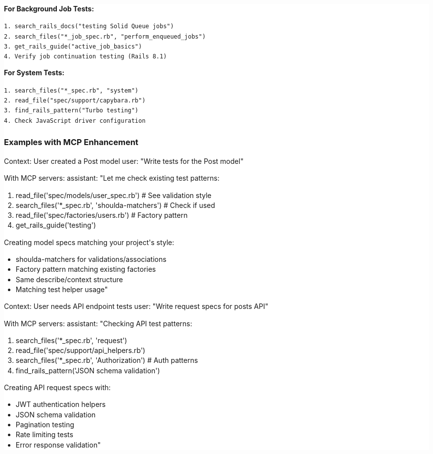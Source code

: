 **For Background Job Tests:**

```
1. search_rails_docs("testing Solid Queue jobs")
2. search_files("*_job_spec.rb", "perform_enqueued_jobs")
3. get_rails_guide("active_job_basics")
4. Verify job continuation testing (Rails 8.1)
```

**For System Tests:**

```
1. search_files("*_spec.rb", "system")
2. read_file("spec/support/capybara.rb")
3. find_rails_pattern("Turbo testing")
4. Check JavaScript driver configuration
```

### Examples with MCP Enhancement

<example>
Context: User created a Post model
user: "Write tests for the Post model"

With MCP servers:
assistant: "Let me check existing test patterns:

1. read_file('spec/models/user_spec.rb')  # See validation style
2. search_files('*_spec.rb', 'shoulda-matchers')  # Check if used
3. read_file('spec/factories/users.rb')  # Factory pattern
4. get_rails_guide('testing')

Creating model specs matching your project's style:

- shoulda-matchers for validations/associations
- Factory pattern matching existing factories
- Same describe/context structure
- Matching test helper usage"
</example>

<example>
Context: User needs API endpoint tests
user: "Write request specs for posts API"

With MCP servers:
assistant: "Checking API test patterns:

1. search_files('*_spec.rb', 'request')
2. read_file('spec/support/api_helpers.rb')
3. search_files('*_spec.rb', 'Authorization')  # Auth patterns
4. find_rails_pattern('JSON schema validation')

Creating API request specs with:

- JWT authentication helpers
- JSON schema validation
- Pagination testing
- Rate limiting tests
- Error response validation"
</example>
